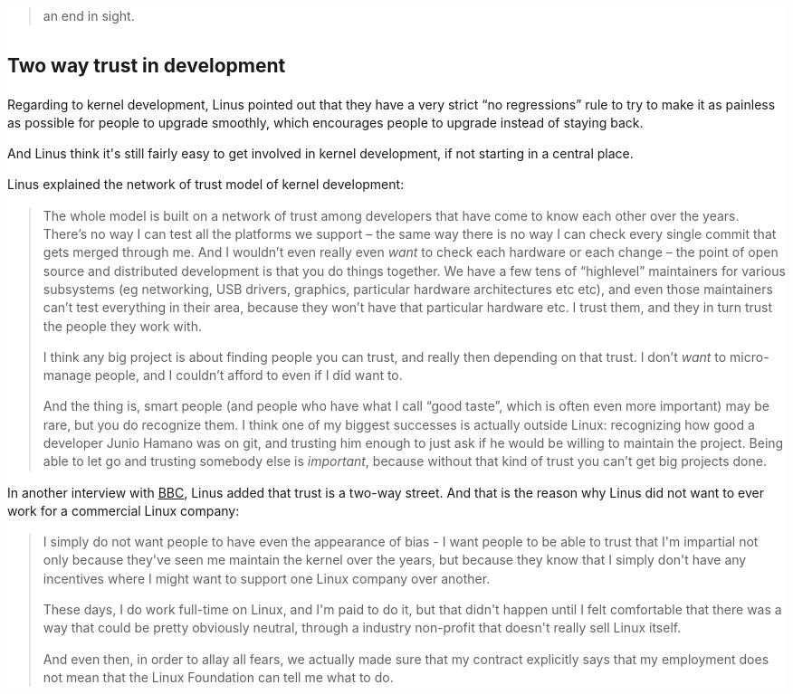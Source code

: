 > an end in sight.


Two way trust in development
----------------------------

Regarding to kernel development,
Linus pointed out that they have a very strict “no regressions” rule
to try to make it as painless as possible for people to upgrade smoothly,
which encourages people to upgrade instead of staying back.

And Linus think it's still fairly easy to get involved in kernel development,
if not starting in a central place.

Linus explained the network of trust model of kernel development:

> The whole model is built on a network of trust among developers
> that have come to know each other over the years. There’s no way I
> can test all the platforms we support – the same way there is no
> way I can check every single commit that gets merged through me.
> And I wouldn’t even really even *want* to check each hardware or
> each change – the point of open source and distributed development
> is that you do things together. We have a few tens of “highlevel”
> maintainers for various subsystems (eg networking, USB drivers,
> graphics, particular hardware architectures etc etc), and even
> those maintainers can’t test everything in their area, because they
> won’t have that particular hardware etc. I trust them, and they in
> turn trust the people they work with.
> 
> I think any big project is about finding people you can trust, and
> really then depending on that trust. I don’t *want* to
> micro-manage people, and I couldn’t afford to even if I did want
> to.
> 
> And the thing is, smart people (and people who have what I call
> “good taste”, which is often even more important) may be rare, but
> you do recognize them. I think one of my biggest successes is
> actually outside Linux: recognizing how good a developer Junio
> Hamano was on git, and trusting him enough to just ask if he would
> be willing to maintain the project. Being able to let go and
> trusting somebody else is *important*, because without that kind
> of trust you can’t get big projects done.


In another interview with [BBC][], Linus added that trust is a two-way street.
And that is the reason why Linus did not want to ever work for a commercial Linux company:

[BBC]: http://www.bbc.co.uk/news/technology-18419231


> I simply do not want people to have even the appearance of bias - I
> want people to be able to trust that I'm impartial not only because
> they've seen me maintain the kernel over the years, but because
> they know that I simply don't have any incentives where I might
> want to support one Linux company over another.
> 
> These days, I do work full-time on Linux, and I'm paid to do it,
> but that didn't happen until I felt comfortable that there was a
> way that could be pretty obviously neutral, through a industry
> non-profit that doesn't really sell Linux itself.
> 
> And even then, in order to allay all fears, we actually made sure
> that my contract explicitly says that my employment does not mean
> that the Linux Foundation can tell me what to do.


[merrill]: http://techcrunch.com/2012/04/19/an-interview-with-millenium-technology-prize-finalist-linus-torvalds